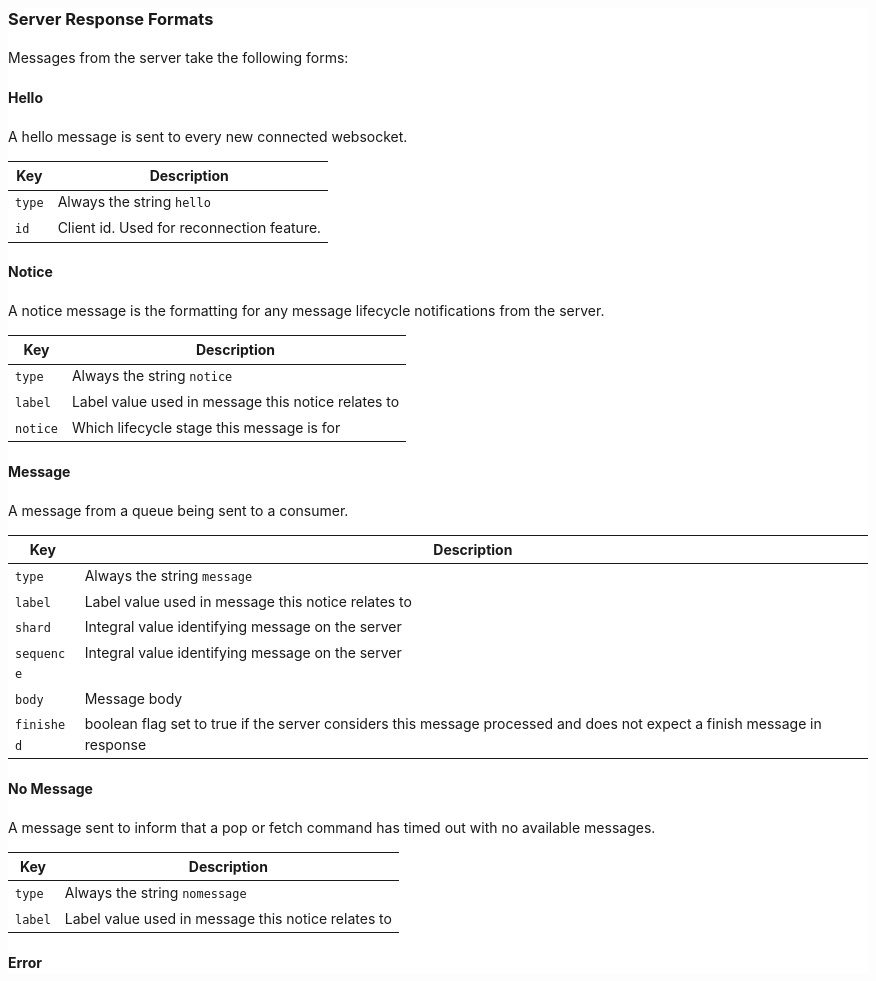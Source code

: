 
### Server Response Formats

Messages from the server take the following forms:

#### Hello

A hello message is sent to every new connected websocket.

| Key  | Description |
| ---- | ----------- |
| `type` | Always the string `hello` |
| `id` | Client id. Used for reconnection feature. |

#### Notice

A notice message is the formatting for any message lifecycle notifications from the server.

| Key  | Description |
| ---- | ----------- |
| `type` | Always the string `notice` |
| `label` | Label value used in message this notice relates to |
| `notice` | Which lifecycle stage this message is for |

#### Message

A message from a queue being sent to a consumer.

| Key  | Description |
| ---- | ----------- |
| `type` | Always the string `message` |
| `label` | Label value used in message this notice relates to |
| `shard` | Integral value identifying message on the server |
| `sequence` | Integral value identifying message on the server |
| `body` | Message body |
| `finished` | boolean flag set to true if the server considers this message processed and does not expect a finish message in response |

#### No Message

A message sent to inform that a pop or fetch command has timed out with no available messages.

| Key  | Description |
| ---- | ----------- |
| `type` | Always the string `nomessage` |
| `label` | Label value used in message this notice relates to |

#### Error
